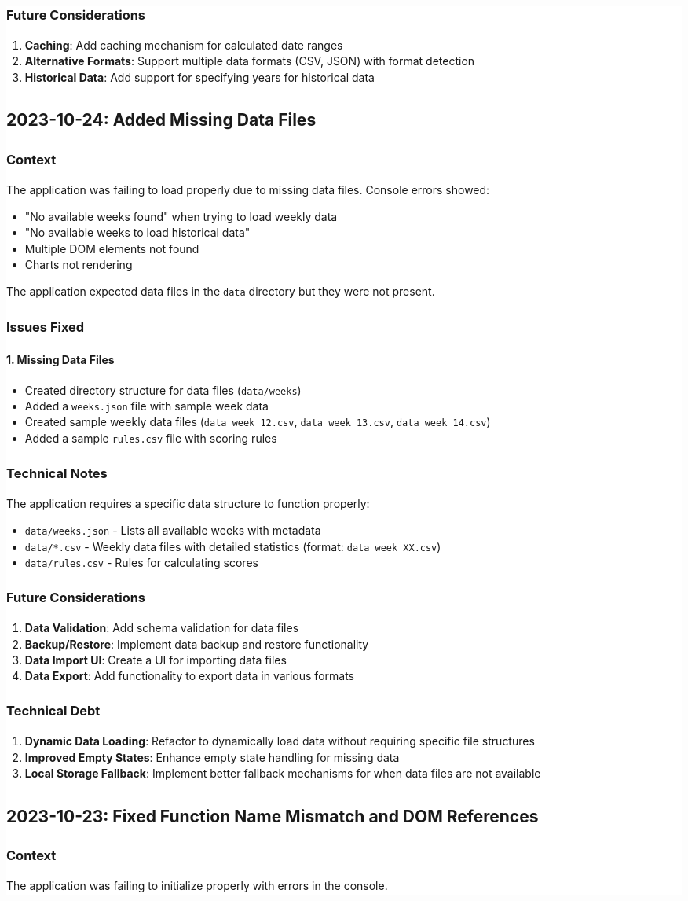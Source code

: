 ### Future Considerations
1. **Caching**: Add caching mechanism for calculated date ranges
2. **Alternative Formats**: Support multiple data formats (CSV, JSON) with format detection
3. **Historical Data**: Add support for specifying years for historical data

## 2023-10-24: Added Missing Data Files

### Context
The application was failing to load properly due to missing data files. Console errors showed:
- "No available weeks found" when trying to load weekly data
- "No available weeks to load historical data"
- Multiple DOM elements not found
- Charts not rendering

The application expected data files in the `data` directory but they were not present.

### Issues Fixed

#### 1. Missing Data Files
- Created directory structure for data files (`data/weeks`)
- Added a `weeks.json` file with sample week data
- Created sample weekly data files (`data_week_12.csv`, `data_week_13.csv`, `data_week_14.csv`)
- Added a sample `rules.csv` file with scoring rules

### Technical Notes
The application requires a specific data structure to function properly:
- `data/weeks.json` - Lists all available weeks with metadata
- `data/*.csv` - Weekly data files with detailed statistics (format: `data_week_XX.csv`)
- `data/rules.csv` - Rules for calculating scores

### Future Considerations
1. **Data Validation**: Add schema validation for data files
2. **Backup/Restore**: Implement data backup and restore functionality
3. **Data Import UI**: Create a UI for importing data files
4. **Data Export**: Add functionality to export data in various formats

### Technical Debt
1. **Dynamic Data Loading**: Refactor to dynamically load data without requiring specific file structures
2. **Improved Empty States**: Enhance empty state handling for missing data
3. **Local Storage Fallback**: Implement better fallback mechanisms for when data files are not available

## 2023-10-23: Fixed Function Name Mismatch and DOM References

### Context
The application was failing to initialize properly with errors in the console.
